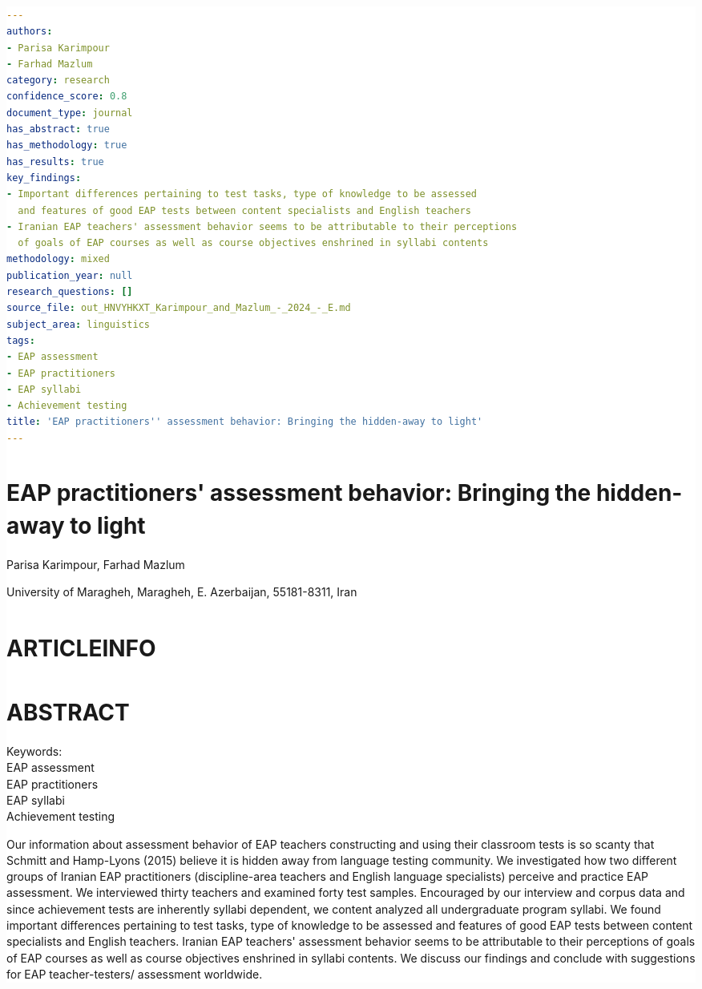 ```yaml
---
authors:
- Parisa Karimpour
- Farhad Mazlum
category: research
confidence_score: 0.8
document_type: journal
has_abstract: true
has_methodology: true
has_results: true
key_findings:
- Important differences pertaining to test tasks, type of knowledge to be assessed
  and features of good EAP tests between content specialists and English teachers
- Iranian EAP teachers' assessment behavior seems to be attributable to their perceptions
  of goals of EAP courses as well as course objectives enshrined in syllabi contents
methodology: mixed
publication_year: null
research_questions: []
source_file: out_HNVYHKXT_Karimpour_and_Mazlum_-_2024_-_E.md
subject_area: linguistics
tags:
- EAP assessment
- EAP practitioners
- EAP syllabi
- Achievement testing
title: 'EAP practitioners'' assessment behavior: Bringing the hidden-away to light'
---
```


# EAP practitioners' assessment behavior: Bringing the hidden-away to light

Parisa Karimpour, Farhad Mazlum

University of Maragheh, Maragheh, E. Azerbaijan, 55181-8311, Iran

# ARTICLEINFO

# ABSTRACT

Keywords:   
EAP assessment   
EAP practitioners   
EAP syllabi   
Achievement testing

Our information about assessment behavior of EAP teachers constructing and using their classroom tests is so scanty that Schmitt and Hamp-Lyons (2015) believe it is hidden away from language testing community. We investigated how two different groups of Iranian EAP practitioners (discipline-area teachers and English language specialists) perceive and practice EAP assessment. We interviewed thirty teachers and examined forty test samples. Encouraged by our interview and corpus data and since achievement tests are inherently syllabi dependent, we content analyzed all undergraduate program syllabi. We found important differences pertaining to test tasks, type of knowledge to be assessed and features of good EAP tests between content specialists and English teachers. Iranian EAP teachers' assessment behavior seems to be attributable to their perceptions of goals of EAP courses as well as course objectives enshrined in syllabi contents. We discuss our findings and conclude with suggestions for EAP teacher-testers/ assessment worldwide.
